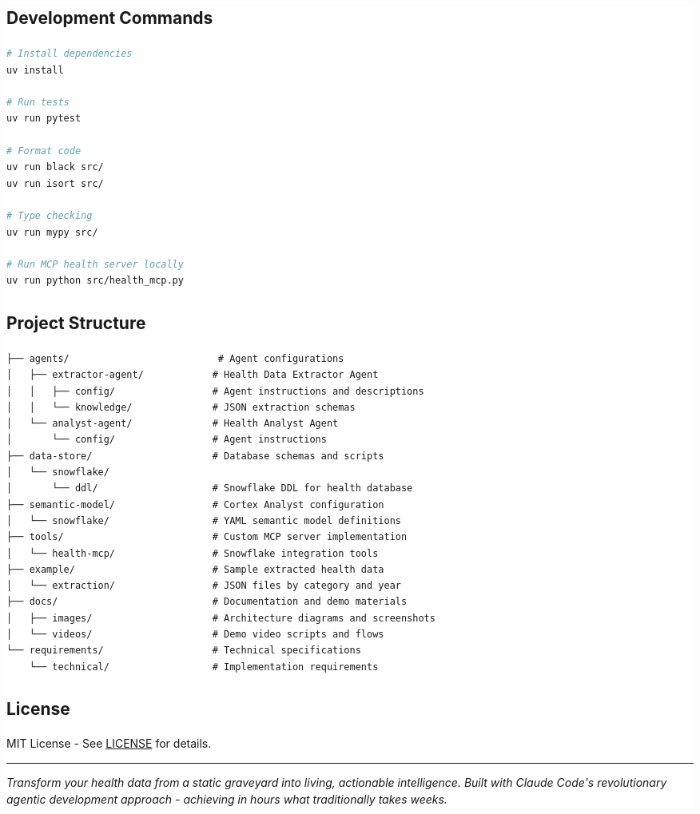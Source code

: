 ## Development Commands

```bash
# Install dependencies
uv install

# Run tests
uv run pytest

# Format code
uv run black src/
uv run isort src/

# Type checking
uv run mypy src/

# Run MCP health server locally
uv run python src/health_mcp.py
```

## Project Structure

```
├── agents/                          # Agent configurations
│   ├── extractor-agent/            # Health Data Extractor Agent
│   │   ├── config/                 # Agent instructions and descriptions
│   │   └── knowledge/              # JSON extraction schemas
│   └── analyst-agent/              # Health Analyst Agent
│       └── config/                 # Agent instructions
├── data-store/                     # Database schemas and scripts
│   └── snowflake/
│       └── ddl/                    # Snowflake DDL for health database
├── semantic-model/                 # Cortex Analyst configuration
│   └── snowflake/                  # YAML semantic model definitions
├── tools/                          # Custom MCP server implementation
│   └── health-mcp/                 # Snowflake integration tools
├── example/                        # Sample extracted health data
│   └── extraction/                 # JSON files by category and year
├── docs/                           # Documentation and demo materials
│   ├── images/                     # Architecture diagrams and screenshots
│   └── videos/                     # Demo video scripts and flows
└── requirements/                   # Technical specifications
    └── technical/                  # Implementation requirements
```

## License

MIT License - See [LICENSE](LICENSE) for details.

---

*Transform your health data from a static graveyard into living, actionable intelligence. Built with Claude Code's revolutionary agentic development approach - achieving in hours what traditionally takes weeks.*
